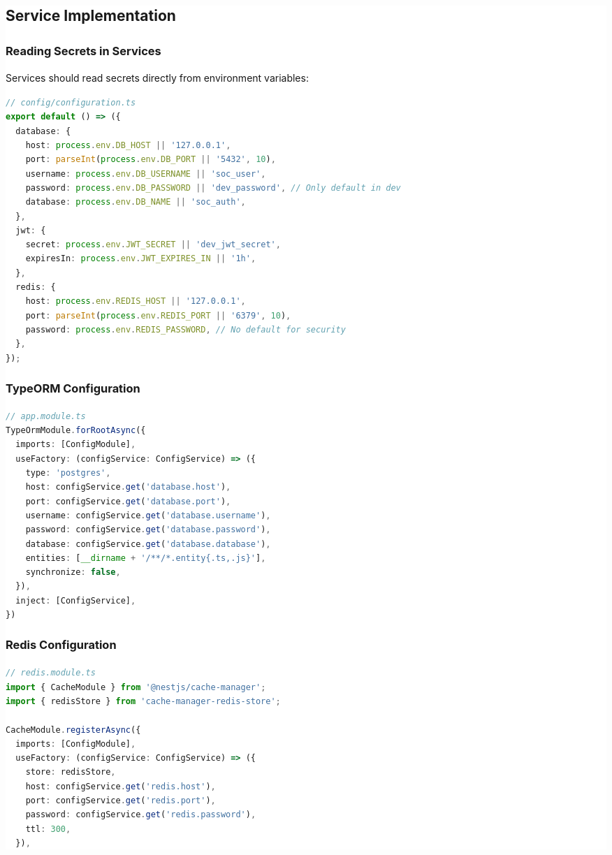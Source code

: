 ## Service Implementation

### Reading Secrets in Services

Services should read secrets directly from environment variables:

```typescript
// config/configuration.ts
export default () => ({
  database: {
    host: process.env.DB_HOST || '127.0.0.1',
    port: parseInt(process.env.DB_PORT || '5432', 10),
    username: process.env.DB_USERNAME || 'soc_user',
    password: process.env.DB_PASSWORD || 'dev_password', // Only default in dev
    database: process.env.DB_NAME || 'soc_auth',
  },
  jwt: {
    secret: process.env.JWT_SECRET || 'dev_jwt_secret',
    expiresIn: process.env.JWT_EXPIRES_IN || '1h',
  },
  redis: {
    host: process.env.REDIS_HOST || '127.0.0.1',
    port: parseInt(process.env.REDIS_PORT || '6379', 10),
    password: process.env.REDIS_PASSWORD, // No default for security
  },
});
```

### TypeORM Configuration

```typescript
// app.module.ts
TypeOrmModule.forRootAsync({
  imports: [ConfigModule],
  useFactory: (configService: ConfigService) => ({
    type: 'postgres',
    host: configService.get('database.host'),
    port: configService.get('database.port'),
    username: configService.get('database.username'),
    password: configService.get('database.password'),
    database: configService.get('database.database'),
    entities: [__dirname + '/**/*.entity{.ts,.js}'],
    synchronize: false,
  }),
  inject: [ConfigService],
})
```

### Redis Configuration

```typescript
// redis.module.ts
import { CacheModule } from '@nestjs/cache-manager';
import { redisStore } from 'cache-manager-redis-store';

CacheModule.registerAsync({
  imports: [ConfigModule],
  useFactory: (configService: ConfigService) => ({
    store: redisStore,
    host: configService.get('redis.host'),
    port: configService.get('redis.port'),
    password: configService.get('redis.password'),
    ttl: 300,
  }),
```